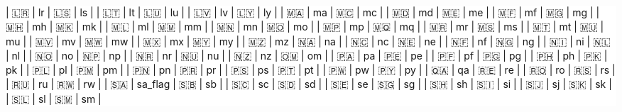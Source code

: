 | 🇱🇷 | lr | 🇱🇸 | ls |
| 🇱🇹 | lt | 🇱🇺 | lu |
| 🇱🇻 | lv | 🇱🇾 | ly |
| 🇲🇦 | ma | 🇲🇨 | mc |
| 🇲🇩 | md | 🇲🇪 | me |
| 🇲🇫 | mf | 🇲🇬 | mg |
| 🇲🇭 | mh | 🇲🇰 | mk |
| 🇲🇱 | ml | 🇲🇲 | mm |
| 🇲🇳 | mn | 🇲🇴 | mo |
| 🇲🇵 | mp | 🇲🇶 | mq |
| 🇲🇷 | mr | 🇲🇸 | ms |
| 🇲🇹 | mt | 🇲🇺 | mu |
| 🇲🇻 | mv | 🇲🇼 | mw |
| 🇲🇽 | mx | 🇲🇾 | my |
| 🇲🇿 | mz | 🇳🇦 | na |
| 🇳🇨 | nc | 🇳🇪 | ne |
| 🇳🇫 | nf | 🇳🇬 | ng |
| 🇳🇮 | ni | 🇳🇱 | nl |
| 🇳🇴 | no | 🇳🇵 | np |
| 🇳🇷 | nr | 🇳🇺 | nu |
| 🇳🇿 | nz | 🇴🇲 | om |
| 🇵🇦 | pa | 🇵🇪 | pe |
| 🇵🇫 | pf | 🇵🇬 | pg |
| 🇵🇭 | ph | 🇵🇰 | pk |
| 🇵🇱 | pl | 🇵🇲 | pm |
| 🇵🇳 | pn | 🇵🇷 | pr |
| 🇵🇸 | ps | 🇵🇹 | pt |
| 🇵🇼 | pw | 🇵🇾 | py |
| 🇶🇦 | qa | 🇷🇪 | re |
| 🇷🇴 | ro | 🇷🇸 | rs |
| 🇷🇺 | ru | 🇷🇼 | rw |
| 🇸🇦 | sa_flag | 🇸🇧 | sb |
| 🇸🇨 | sc | 🇸🇩 | sd |
| 🇸🇪 | se | 🇸🇬 | sg |
| 🇸🇭 | sh | 🇸🇮 | si |
| 🇸🇯 | sj | 🇸🇰 | sk |
| 🇸🇱 | sl | 🇸🇲 | sm |